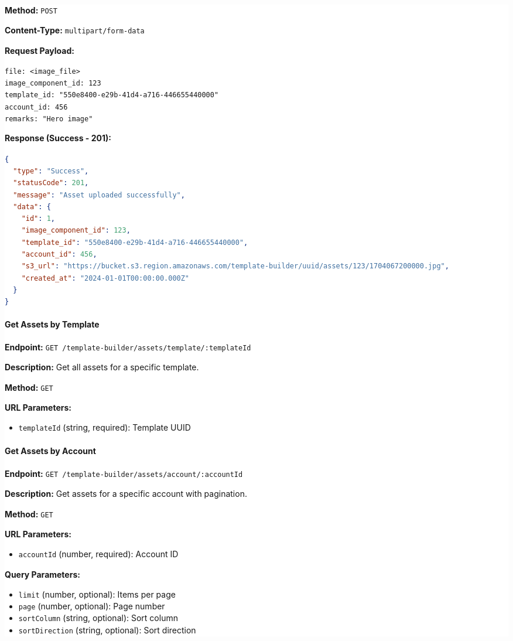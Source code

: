 **Method:** `POST`

**Content-Type:** `multipart/form-data`

**Request Payload:**
```
file: <image_file>
image_component_id: 123
template_id: "550e8400-e29b-41d4-a716-446655440000"
account_id: 456
remarks: "Hero image"
```

**Response (Success - 201):**
```json
{
  "type": "Success",
  "statusCode": 201,
  "message": "Asset uploaded successfully",
  "data": {
    "id": 1,
    "image_component_id": 123,
    "template_id": "550e8400-e29b-41d4-a716-446655440000",
    "account_id": 456,
    "s3_url": "https://bucket.s3.region.amazonaws.com/template-builder/uuid/assets/123/1704067200000.jpg",
    "created_at": "2024-01-01T00:00:00.000Z"
  }
}
```

#### Get Assets by Template
**Endpoint:** `GET /template-builder/assets/template/:templateId`

**Description:** Get all assets for a specific template.

**Method:** `GET`

**URL Parameters:**
- `templateId` (string, required): Template UUID

#### Get Assets by Account
**Endpoint:** `GET /template-builder/assets/account/:accountId`

**Description:** Get assets for a specific account with pagination.

**Method:** `GET`

**URL Parameters:**
- `accountId` (number, required): Account ID

**Query Parameters:**
- `limit` (number, optional): Items per page
- `page` (number, optional): Page number
- `sortColumn` (string, optional): Sort column
- `sortDirection` (string, optional): Sort direction
